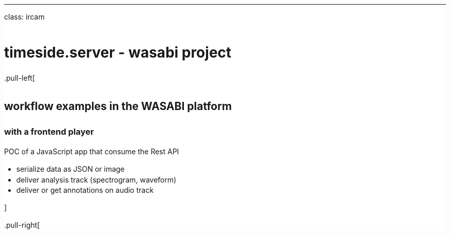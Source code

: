 
---
class: ircam

# timeside.server - wasabi project

.pull-left[

## workflow examples in the WASABI platform

### with a frontend player

POC of a JavaScript app that consume the Rest API

- serialize data as JSON or image
- deliver analysis track (spectrogram, waveform)
- deliver or get annotations on audio track


]

.pull-right[